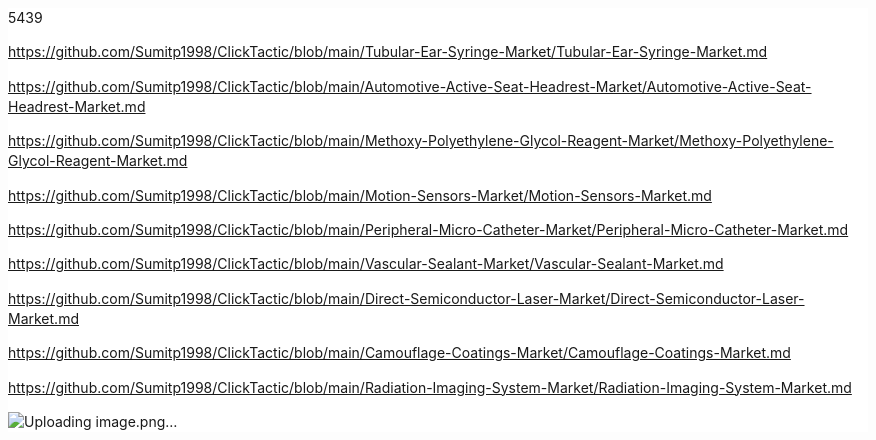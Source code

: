 5439</p><p><a href="https://github.com/Sumitp1998/ClickTactic/blob/main/Tubular-Ear-Syringe-Market/Tubular-Ear-Syringe-Market.md">https://github.com/Sumitp1998/ClickTactic/blob/main/Tubular-Ear-Syringe-Market/Tubular-Ear-Syringe-Market.md</a></p><p><a href="https://github.com/Sumitp1998/ClickTactic/blob/main/Automotive-Active-Seat-Headrest-Market/Automotive-Active-Seat-Headrest-Market.md">https://github.com/Sumitp1998/ClickTactic/blob/main/Automotive-Active-Seat-Headrest-Market/Automotive-Active-Seat-Headrest-Market.md</a></p><p><a href="https://github.com/Sumitp1998/ClickTactic/blob/main/Methoxy-Polyethylene-Glycol-Reagent-Market/Methoxy-Polyethylene-Glycol-Reagent-Market.md">https://github.com/Sumitp1998/ClickTactic/blob/main/Methoxy-Polyethylene-Glycol-Reagent-Market/Methoxy-Polyethylene-Glycol-Reagent-Market.md</a></p><p><a href="https://github.com/Sumitp1998/ClickTactic/blob/main/Motion-Sensors-Market/Motion-Sensors-Market.md">https://github.com/Sumitp1998/ClickTactic/blob/main/Motion-Sensors-Market/Motion-Sensors-Market.md</a></p><p><a href="https://github.com/Sumitp1998/ClickTactic/blob/main/Peripheral-Micro-Catheter-Market/Peripheral-Micro-Catheter-Market.md">https://github.com/Sumitp1998/ClickTactic/blob/main/Peripheral-Micro-Catheter-Market/Peripheral-Micro-Catheter-Market.md</a></p><p><a href="https://github.com/Sumitp1998/ClickTactic/blob/main/Vascular-Sealant-Market/Vascular-Sealant-Market.md">https://github.com/Sumitp1998/ClickTactic/blob/main/Vascular-Sealant-Market/Vascular-Sealant-Market.md</a></p><p><a href="https://github.com/Sumitp1998/ClickTactic/blob/main/Direct-Semiconductor-Laser-Market/Direct-Semiconductor-Laser-Market.md">https://github.com/Sumitp1998/ClickTactic/blob/main/Direct-Semiconductor-Laser-Market/Direct-Semiconductor-Laser-Market.md</a></p><p><a href="https://github.com/Sumitp1998/ClickTactic/blob/main/Camouflage-Coatings-Market/Camouflage-Coatings-Market.md">https://github.com/Sumitp1998/ClickTactic/blob/main/Camouflage-Coatings-Market/Camouflage-Coatings-Market.md</a></p><p><a href="https://github.com/Sumitp1998/ClickTactic/blob/main/Radiation-Imaging-System-Market/Radiation-Imaging-System-Market.md">https://github.com/Sumitp1998/ClickTactic/blob/main/Radiation-Imaging-System-Market/Radiation-Imaging-System-Market.md</a></p>
![Uploading image.png…]()
